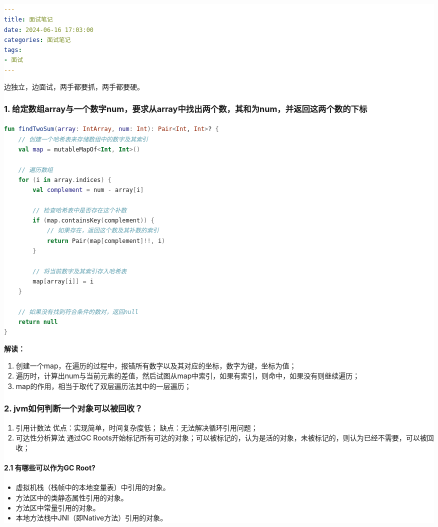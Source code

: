 ```yaml
---
title: 面试笔记
date: 2024-06-16 17:03:00
categories: 面试笔记
tags:
- 面试
---
```


边独立，边面试，两手都要抓，两手都要硬。
### 1. 给定数组array与一个数字num，要求从array中找出两个数，其和为num，并返回这两个数的下标
```kotlin
fun findTwoSum(array: IntArray, num: Int): Pair<Int, Int>? {
    // 创建一个哈希表来存储数组中的数字及其索引
    val map = mutableMapOf<Int, Int>()

    // 遍历数组
    for (i in array.indices) {
        val complement = num - array[i]

        // 检查哈希表中是否存在这个补数
        if (map.containsKey(complement)) {
            // 如果存在，返回这个数及其补数的索引
            return Pair(map[complement]!!, i)
        }

        // 将当前数字及其索引存入哈希表
        map[array[i]] = i
    }

    // 如果没有找到符合条件的数对，返回null
    return null
}
```
**解读：**
1. 创建一个map，在遍历的过程中，报错所有数字以及其对应的坐标，数字为键，坐标为值；
2. 遍历时，计算出num与当前元素的差值，然后试图从map中索引，如果有索引，则命中，如果没有则继续遍历；
3. map的作用，相当于取代了双层遍历法其中的一层遍历；

### 2. jvm如何判断一个对象可以被回收？
1. 引用计数法
优点：实现简单，时间复杂度低；
缺点：无法解决循环引用问题；
2. 可达性分析算法
通过GC Roots开始标记所有可达的对象；可以被标记的，认为是活的对象，未被标记的，则认为已经不需要，可以被回收；

#### 2.1 有哪些可以作为GC Root?
- 虚拟机栈（栈帧中的本地变量表）中引用的对象。
- 方法区中的类静态属性引用的对象。
- 方法区中常量引用的对象。
- 本地方法栈中JNI（即Native方法）引用的对象。
